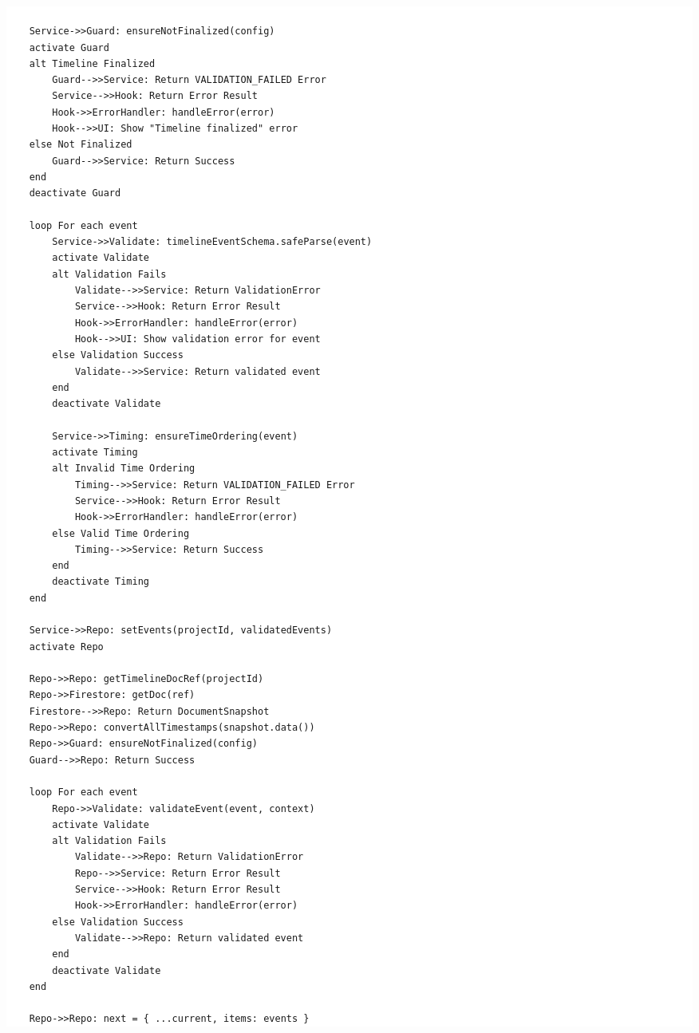 ```mermaid

    Service->>Guard: ensureNotFinalized(config)
    activate Guard
    alt Timeline Finalized
        Guard-->>Service: Return VALIDATION_FAILED Error
        Service-->>Hook: Return Error Result
        Hook->>ErrorHandler: handleError(error)
        Hook-->>UI: Show "Timeline finalized" error
    else Not Finalized
        Guard-->>Service: Return Success
    end
    deactivate Guard

    loop For each event
        Service->>Validate: timelineEventSchema.safeParse(event)
        activate Validate
        alt Validation Fails
            Validate-->>Service: Return ValidationError
            Service-->>Hook: Return Error Result
            Hook->>ErrorHandler: handleError(error)
            Hook-->>UI: Show validation error for event
        else Validation Success
            Validate-->>Service: Return validated event
        end
        deactivate Validate

        Service->>Timing: ensureTimeOrdering(event)
        activate Timing
        alt Invalid Time Ordering
            Timing-->>Service: Return VALIDATION_FAILED Error
            Service-->>Hook: Return Error Result
            Hook->>ErrorHandler: handleError(error)
        else Valid Time Ordering
            Timing-->>Service: Return Success
        end
        deactivate Timing
    end

    Service->>Repo: setEvents(projectId, validatedEvents)
    activate Repo

    Repo->>Repo: getTimelineDocRef(projectId)
    Repo->>Firestore: getDoc(ref)
    Firestore-->>Repo: Return DocumentSnapshot
    Repo->>Repo: convertAllTimestamps(snapshot.data())
    Repo->>Guard: ensureNotFinalized(config)
    Guard-->>Repo: Return Success

    loop For each event
        Repo->>Validate: validateEvent(event, context)
        activate Validate
        alt Validation Fails
            Validate-->>Repo: Return ValidationError
            Repo-->>Service: Return Error Result
            Service-->>Hook: Return Error Result
            Hook->>ErrorHandler: handleError(error)
        else Validation Success
            Validate-->>Repo: Return validated event
        end
        deactivate Validate
    end

    Repo->>Repo: next = { ...current, items: events }
```